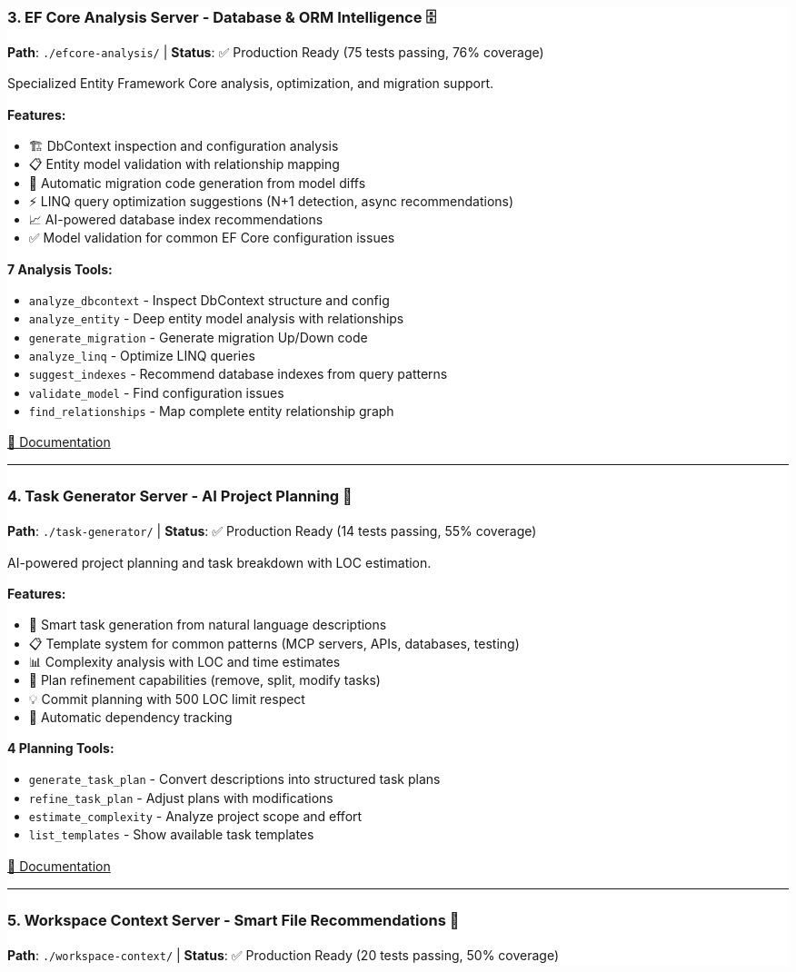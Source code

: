 
### 3. **EF Core Analysis Server** - Database & ORM Intelligence 🗄️
**Path**: `./efcore-analysis/` | **Status**: ✅ Production Ready (75 tests passing, 76% coverage)

Specialized Entity Framework Core analysis, optimization, and migration support.

**Features:**
- 🏗️ DbContext inspection and configuration analysis
- 📋 Entity model validation with relationship mapping
- 🔄 Automatic migration code generation from model diffs
- ⚡ LINQ query optimization suggestions (N+1 detection, async recommendations)
- 📈 AI-powered database index recommendations
- ✅ Model validation for common EF Core configuration issues

**7 Analysis Tools:**
- `analyze_dbcontext` - Inspect DbContext structure and config
- `analyze_entity` - Deep entity model analysis with relationships
- `generate_migration` - Generate migration Up/Down code
- `analyze_linq` - Optimize LINQ queries
- `suggest_indexes` - Recommend database indexes from query patterns
- `validate_model` - Find configuration issues
- `find_relationships` - Map complete entity relationship graph

[📖 Documentation](./efcore-analysis/README.md)

---

### 4. **Task Generator Server** - AI Project Planning 🎯
**Path**: `./task-generator/` | **Status**: ✅ Production Ready (14 tests passing, 55% coverage)

AI-powered project planning and task breakdown with LOC estimation.

**Features:**
- 🤖 Smart task generation from natural language descriptions
- 📋 Template system for common patterns (MCP servers, APIs, databases, testing)
- 📊 Complexity analysis with LOC and time estimates
- 🔄 Plan refinement capabilities (remove, split, modify tasks)
- 💡 Commit planning with 500 LOC limit respect
- 🔗 Automatic dependency tracking

**4 Planning Tools:**
- `generate_task_plan` - Convert descriptions into structured task plans
- `refine_task_plan` - Adjust plans with modifications
- `estimate_complexity` - Analyze project scope and effort
- `list_templates` - Show available task templates

[📖 Documentation](./task-generator/README.md)

---

### 5. **Workspace Context Server** - Smart File Recommendations 🧠
**Path**: `./workspace-context/` | **Status**: ✅ Production Ready (20 tests passing, 50% coverage)

